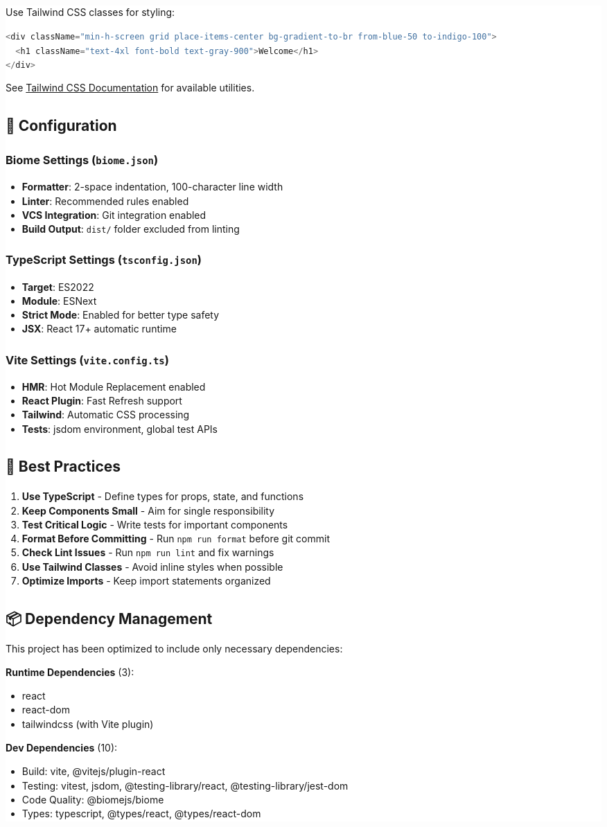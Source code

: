 Use Tailwind CSS classes for styling:

```typescript
<div className="min-h-screen grid place-items-center bg-gradient-to-br from-blue-50 to-indigo-100">
  <h1 className="text-4xl font-bold text-gray-900">Welcome</h1>
</div>
```

See [Tailwind CSS Documentation](https://tailwindcss.com/docs) for available utilities.

## 🔧 Configuration

### Biome Settings (`biome.json`)

- **Formatter**: 2-space indentation, 100-character line width
- **Linter**: Recommended rules enabled
- **VCS Integration**: Git integration enabled
- **Build Output**: `dist/` folder excluded from linting

### TypeScript Settings (`tsconfig.json`)

- **Target**: ES2022
- **Module**: ESNext
- **Strict Mode**: Enabled for better type safety
- **JSX**: React 17+ automatic runtime

### Vite Settings (`vite.config.ts`)

- **HMR**: Hot Module Replacement enabled
- **React Plugin**: Fast Refresh support
- **Tailwind**: Automatic CSS processing
- **Tests**: jsdom environment, global test APIs

## 🎯 Best Practices

1. **Use TypeScript** - Define types for props, state, and functions
2. **Keep Components Small** - Aim for single responsibility
3. **Test Critical Logic** - Write tests for important components
4. **Format Before Committing** - Run `npm run format` before git commit
5. **Check Lint Issues** - Run `npm run lint` and fix warnings
6. **Use Tailwind Classes** - Avoid inline styles when possible
7. **Optimize Imports** - Keep import statements organized

## 📦 Dependency Management

This project has been optimized to include only necessary dependencies:

**Runtime Dependencies** (3):
- react
- react-dom
- tailwindcss (with Vite plugin)

**Dev Dependencies** (10):
- Build: vite, @vitejs/plugin-react
- Testing: vitest, jsdom, @testing-library/react, @testing-library/jest-dom
- Code Quality: @biomejs/biome
- Types: typescript, @types/react, @types/react-dom
